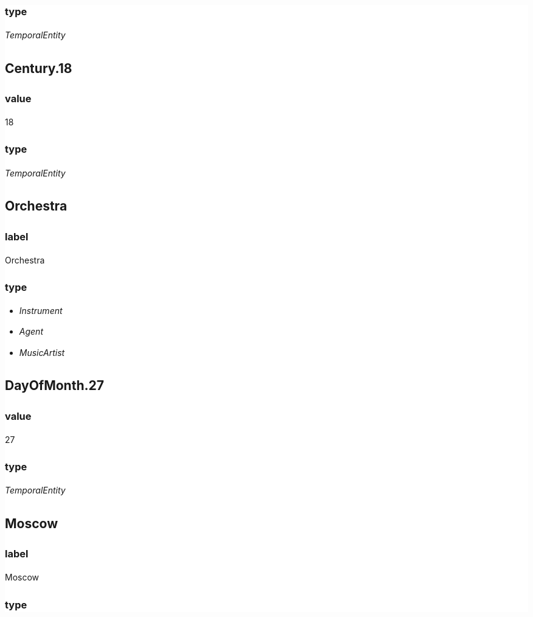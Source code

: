 ### type


*TemporalEntity*

## Century.18

### value


18

### type


*TemporalEntity*

## Orchestra

### label


Orchestra

### type

 - *Instrument*

 - *Agent*

 - *MusicArtist*

## DayOfMonth.27

### value


27

### type


*TemporalEntity*

## Moscow

### label


Moscow

### type

